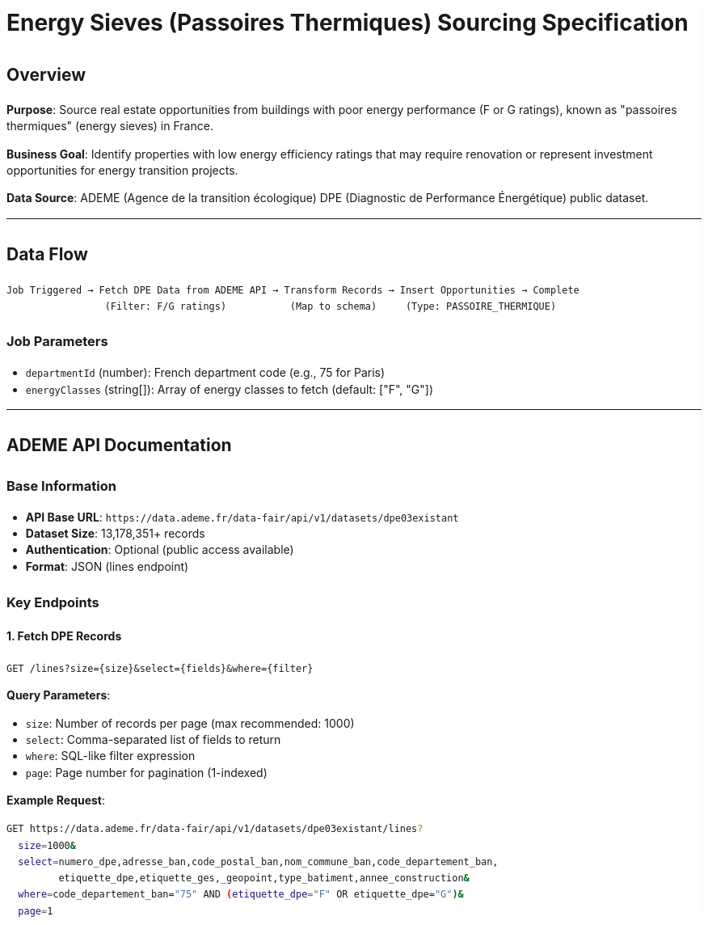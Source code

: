 # Energy Sieves (Passoires Thermiques) Sourcing Specification

## Overview

**Purpose**: Source real estate opportunities from buildings with poor energy performance (F or G ratings), known as "passoires thermiques" (energy sieves) in France.

**Business Goal**: Identify properties with low energy efficiency ratings that may require renovation or represent investment opportunities for energy transition projects.

**Data Source**: ADEME (Agence de la transition écologique) DPE (Diagnostic de Performance Énergétique) public dataset.

---

## Data Flow

```
Job Triggered → Fetch DPE Data from ADEME API → Transform Records → Insert Opportunities → Complete
                 (Filter: F/G ratings)           (Map to schema)     (Type: PASSOIRE_THERMIQUE)
```

### Job Parameters
- `departmentId` (number): French department code (e.g., 75 for Paris)
- `energyClasses` (string[]): Array of energy classes to fetch (default: ["F", "G"])

---

## ADEME API Documentation

### Base Information
- **API Base URL**: `https://data.ademe.fr/data-fair/api/v1/datasets/dpe03existant`
- **Dataset Size**: 13,178,351+ records
- **Authentication**: Optional (public access available)
- **Format**: JSON (lines endpoint)

### Key Endpoints

#### 1. Fetch DPE Records
```
GET /lines?size={size}&select={fields}&where={filter}
```

**Query Parameters**:
- `size`: Number of records per page (max recommended: 1000)
- `select`: Comma-separated list of fields to return
- `where`: SQL-like filter expression
- `page`: Page number for pagination (1-indexed)

**Example Request**:
```bash
GET https://data.ademe.fr/data-fair/api/v1/datasets/dpe03existant/lines?
  size=1000&
  select=numero_dpe,adresse_ban,code_postal_ban,nom_commune_ban,code_departement_ban,
         etiquette_dpe,etiquette_ges,_geopoint,type_batiment,annee_construction&
  where=code_departement_ban="75" AND (etiquette_dpe="F" OR etiquette_dpe="G")&
  page=1
```
